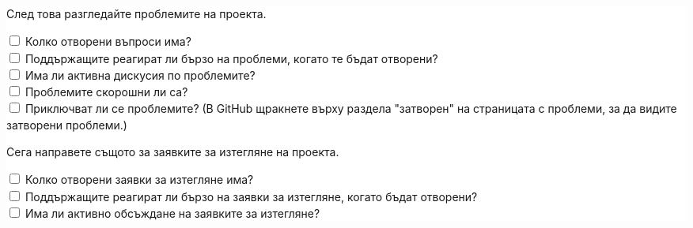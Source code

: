 След това разгледайте проблемите на проекта.

<div class="clearfix mb-2">
  <input type="checkbox" id="cbox5" class="d-block float-left mt-1 mr-2" value="checkbox">
  <label for="cbox5" class="overflow-hidden d-block text-normal">
    Колко отворени въпроси има?
  </label>
</div>

<div class="clearfix mb-2">
  <input type="checkbox" id="cbox6" class="d-block float-left mt-1 mr-2" value="checkbox">
  <label for="cbox6" class="overflow-hidden d-block text-normal">
    Поддържащите реагират ли бързо на проблеми, когато те бъдат отворени?
  </label>
</div>

<div class="clearfix mb-2">
  <input type="checkbox" id="cbox7" class="d-block float-left mt-1 mr-2" value="checkbox">
  <label for="cbox7" class="overflow-hidden d-block text-normal">
    Има ли активна дискусия по проблемите?
  </label>
</div>

<div class="clearfix mb-2">
  <input type="checkbox" id="cbox8" class="d-block float-left mt-1 mr-2" value="checkbox">
  <label for="cbox8" class="overflow-hidden d-block text-normal">
    Проблемите скорошни ли са?
  </label>
</div>

<div class="clearfix mb-4">
  <input type="checkbox" id="cbox9" class="d-block float-left mt-1 mr-2" value="checkbox">
  <label for="cbox9" class="overflow-hidden d-block text-normal">
    Приключват ли се проблемите? (В GitHub щракнете върху раздела "затворен" на страницата с проблеми, за да видите затворени проблеми.)
  </label>
</div>

Сега направете същото за заявките за изтегляне на проекта.

<div class="clearfix mb-2">
  <input type="checkbox" id="cbox10" class="d-block float-left mt-1 mr-2" value="checkbox">
  <label for="cbox10" class="overflow-hidden d-block text-normal">
    Колко отворени заявки за изтегляне има?
  </label>
</div>

<div class="clearfix mb-2">
  <input type="checkbox" id="cbox20" class="d-block float-left mt-1 mr-2" value="checkbox">
  <label for="cbox20" class="overflow-hidden d-block text-normal">
    Поддържащите реагират ли бързо на заявки за изтегляне, когато бъдат отворени?
  </label>
</div>

<div class="clearfix mb-2">
  <input type="checkbox" id="cbox11" class="d-block float-left mt-1 mr-2" value="checkbox">
  <label for="cbox11" class="overflow-hidden d-block text-normal">
    Има ли активно обсъждане на заявките за изтегляне?
  </label>
</div>

